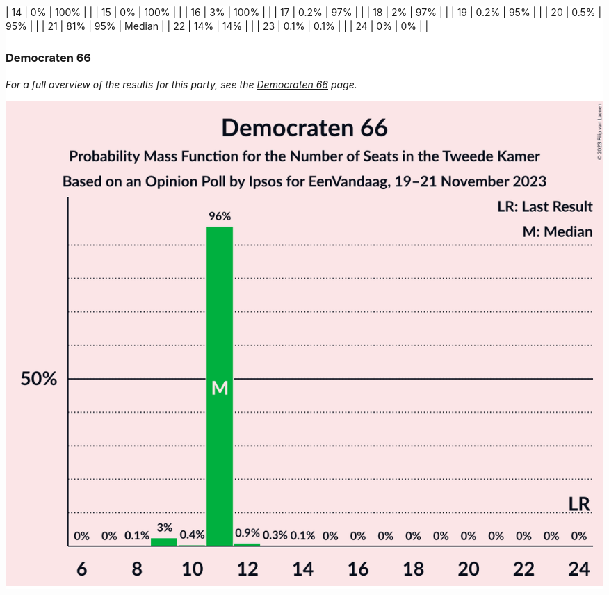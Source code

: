 | 14 | 0% | 100% |  |
| 15 | 0% | 100% |  |
| 16 | 3% | 100% |  |
| 17 | 0.2% | 97% |  |
| 18 | 2% | 97% |  |
| 19 | 0.2% | 95% |  |
| 20 | 0.5% | 95% |  |
| 21 | 81% | 95% | Median |
| 22 | 14% | 14% |  |
| 23 | 0.1% | 0.1% |  |
| 24 | 0% | 0% |  |

### Democraten 66

*For a full overview of the results for this party, see the [Democraten 66](party-democraten66.html) page.*

![Graph with seats probability mass function not yet produced](2023-11-21-Ipsos-seats-pmf-democraten66.png "Seats Probability Mass Function")
